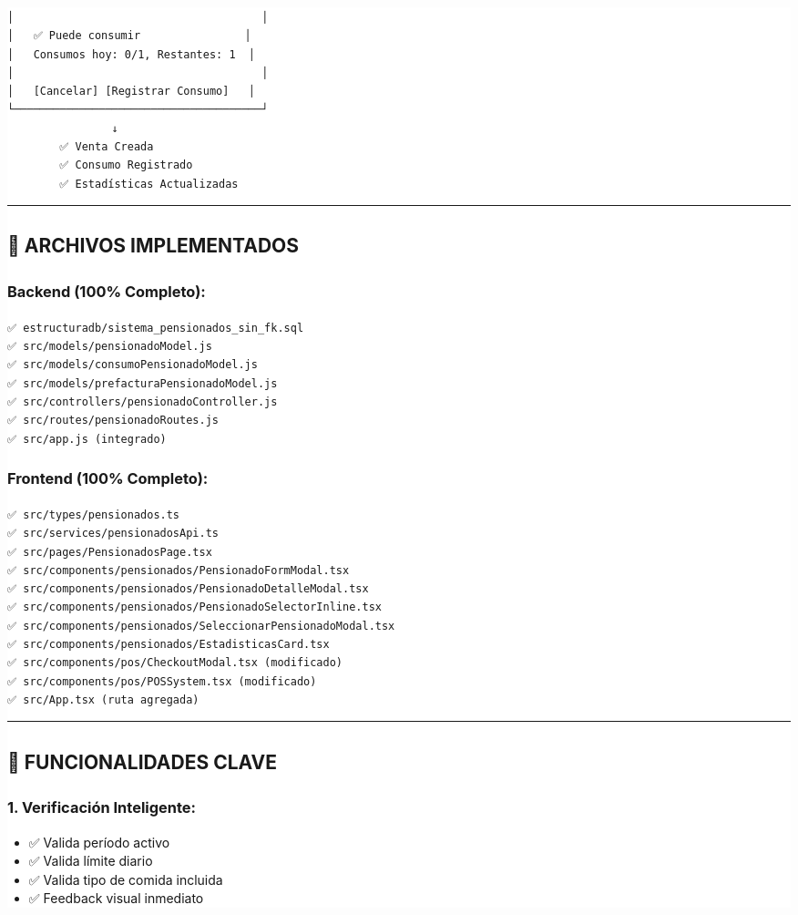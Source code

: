 ```
│                                      │
│   ✅ Puede consumir                │
│   Consumos hoy: 0/1, Restantes: 1  │
│                                      │
│   [Cancelar] [Registrar Consumo]   │
└──────────────────────────────────────┘
                ↓
        ✅ Venta Creada
        ✅ Consumo Registrado
        ✅ Estadísticas Actualizadas
```

---

## 📁 **ARCHIVOS IMPLEMENTADOS**

### **Backend (100% Completo):**
```
✅ estructuradb/sistema_pensionados_sin_fk.sql
✅ src/models/pensionadoModel.js
✅ src/models/consumoPensionadoModel.js
✅ src/models/prefacturaPensionadoModel.js
✅ src/controllers/pensionadoController.js
✅ src/routes/pensionadoRoutes.js
✅ src/app.js (integrado)
```

### **Frontend (100% Completo):**
```
✅ src/types/pensionados.ts
✅ src/services/pensionadosApi.ts
✅ src/pages/PensionadosPage.tsx
✅ src/components/pensionados/PensionadoFormModal.tsx
✅ src/components/pensionados/PensionadoDetalleModal.tsx
✅ src/components/pensionados/PensionadoSelectorInline.tsx
✅ src/components/pensionados/SeleccionarPensionadoModal.tsx
✅ src/components/pensionados/EstadisticasCard.tsx
✅ src/components/pos/CheckoutModal.tsx (modificado)
✅ src/components/pos/POSSystem.tsx (modificado)
✅ src/App.tsx (ruta agregada)
```

---

## 🔧 **FUNCIONALIDADES CLAVE**

### **1. Verificación Inteligente:**
- ✅ Valida período activo
- ✅ Valida límite diario
- ✅ Valida tipo de comida incluida
- ✅ Feedback visual inmediato

